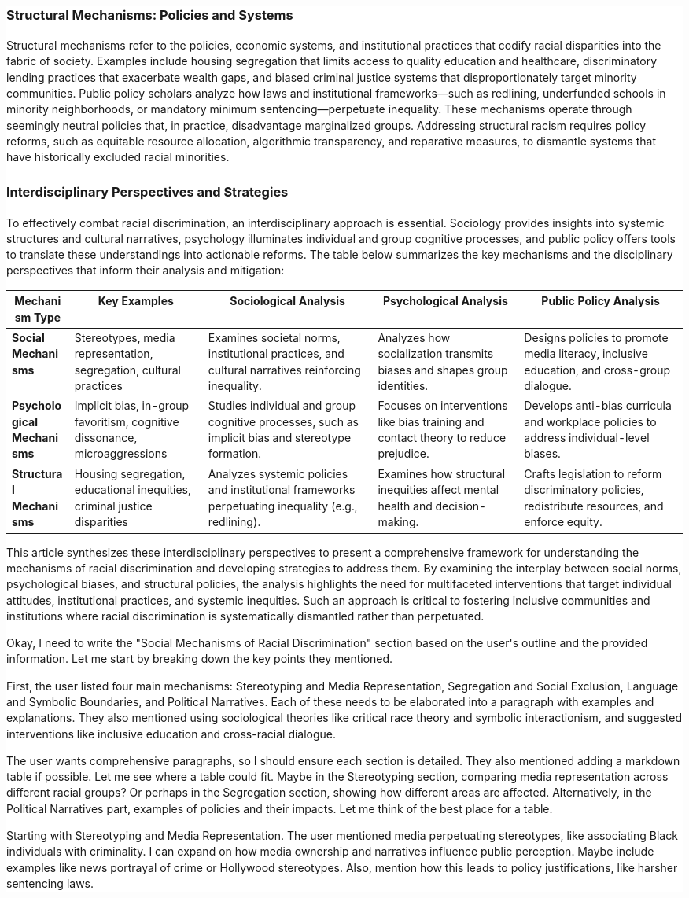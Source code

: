 ### Structural Mechanisms: Policies and Systems  
Structural mechanisms refer to the policies, economic systems, and institutional practices that codify racial disparities into the fabric of society. Examples include housing segregation that limits access to quality education and healthcare, discriminatory lending practices that exacerbate wealth gaps, and biased criminal justice systems that disproportionately target minority communities. Public policy scholars analyze how laws and institutional frameworks—such as redlining, underfunded schools in minority neighborhoods, or mandatory minimum sentencing—perpetuate inequality. These mechanisms operate through seemingly neutral policies that, in practice, disadvantage marginalized groups. Addressing structural racism requires policy reforms, such as equitable resource allocation, algorithmic transparency, and reparative measures, to dismantle systems that have historically excluded racial minorities.  

### Interdisciplinary Perspectives and Strategies  

To effectively combat racial discrimination, an interdisciplinary approach is essential. Sociology provides insights into systemic structures and cultural narratives, psychology illuminates individual and group cognitive processes, and public policy offers tools to translate these understandings into actionable reforms. The table below summarizes the key mechanisms and the disciplinary perspectives that inform their analysis and mitigation:  

| **Mechanism Type**       | **Key Examples**                                                                 | **Sociological Analysis**                                                                 | **Psychological Analysis**                                                                 | **Public Policy Analysis**                                                                 |
|--------------------------|---------------------------------------------------------------------------------|-----------------------------------------------------------------------------------------|-------------------------------------------------------------------------------------------|-------------------------------------------------------------------------------------------|
| **Social Mechanisms**     | Stereotypes, media representation, segregation, cultural practices             | Examines societal norms, institutional practices, and cultural narratives reinforcing inequality. | Analyzes how socialization transmits biases and shapes group identities.                   | Designs policies to promote media literacy, inclusive education, and cross-group dialogue. |
| **Psychological Mechanisms** | Implicit bias, in-group favoritism, cognitive dissonance, microaggressions    | Studies individual and group cognitive processes, such as implicit bias and stereotype formation. | Focuses on interventions like bias training and contact theory to reduce prejudice.         | Develops anti-bias curricula and workplace policies to address individual-level biases.    |
| **Structural Mechanisms** | Housing segregation, educational inequities, criminal justice disparities       | Analyzes systemic policies and institutional frameworks perpetuating inequality (e.g., redlining). | Examines how structural inequities affect mental health and decision-making.               | Crafts legislation to reform discriminatory policies, redistribute resources, and enforce equity. |

This article synthesizes these interdisciplinary perspectives to present a comprehensive framework for understanding the mechanisms of racial discrimination and developing strategies to address them. By examining the interplay between social norms, psychological biases, and structural policies, the analysis highlights the need for multifaceted interventions that target individual attitudes, institutional practices, and systemic inequities. Such an approach is critical to fostering inclusive communities and institutions where racial discrimination is systematically dismantled rather than perpetuated.


Okay, I need to write the "Social Mechanisms of Racial Discrimination" section based on the user's outline and the provided information. Let me start by breaking down the key points they mentioned.

First, the user listed four main mechanisms: Stereotyping and Media Representation, Segregation and Social Exclusion, Language and Symbolic Boundaries, and Political Narratives. Each of these needs to be elaborated into a paragraph with examples and explanations. They also mentioned using sociological theories like critical race theory and symbolic interactionism, and suggested interventions like inclusive education and cross-racial dialogue.

The user wants comprehensive paragraphs, so I should ensure each section is detailed. They also mentioned adding a markdown table if possible. Let me see where a table could fit. Maybe in the Stereotyping section, comparing media representation across different racial groups? Or perhaps in the Segregation section, showing how different areas are affected. Alternatively, in the Political Narratives part, examples of policies and their impacts. Let me think of the best place for a table.

Starting with Stereotyping and Media Representation. The user mentioned media perpetuating stereotypes, like associating Black individuals with criminality. I can expand on how media ownership and narratives influence public perception. Maybe include examples like news portrayal of crime or Hollywood stereotypes. Also, mention how this leads to policy justifications, like harsher sentencing laws.
